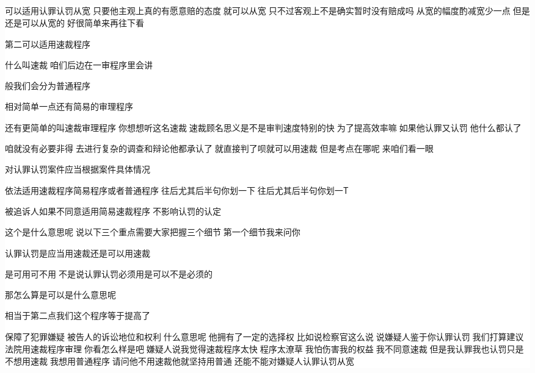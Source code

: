 可以适用认罪认罚从宽
只要他主观上真的有愿意赔的态度
就可以从宽
只不过客观上不是确实暂时没有赔成吗
从宽的幅度酌减宽少一点
但是还是可以从宽的
好很简单来再往下看

第二可以适用速裁程序

什么叫速裁
咱们后边在一审程序里会讲

般我们会分为普通程序

相对简单一点还有简易的审理程序

还有更简单的叫速裁审理程序
你想想听这名速裁
速裁顾名思义是不是审判速度特别的快
为了提高效率嘛
如果他认罪又认罚
他什么都认了

咱就没有必要非得
去进行复杂的调查和辩论他都承认了
就直接判了呗就可以用速裁
但是考点在哪呢
来咱们看一眼

对认罪认罚案件应当根据案件具体情况

依法适用速裁程序简易程序或者普通程序
往后尤其后半句你划一下
往后尤其后半句你划一T

被追诉人如果不同意适用简易速裁程序
不影响认罚的认定

这个是什么意思呢
说以下三个重点需要大家把握三个细节
第一个细节我来问你

认罪认罚是应当用速裁还是可以用速裁

是可用可不用
不是说认罪认罚必须用是可以不是必须的

那怎么算是可以是什么意思呢

相当于第二点我们这个程序等于提高了

保障了犯罪嫌疑
被告人的诉讼地位和权利
什么意思呢
他拥有了一定的选择权
比如说检察官这么说
说嫌疑人鉴于你认罪认罚
我们打算建议法院用速裁程序审理
你看怎么样是吧
嫌疑人说我觉得速裁程序太快
程序太潦草
我怕伤害我的权益
我不同意速裁
但是我认罪我也认罚只是不想用速裁
我想用普通程序
请问他不用速裁他就坚持用普通
还能不能对嫌疑人认罪认罚从宽
